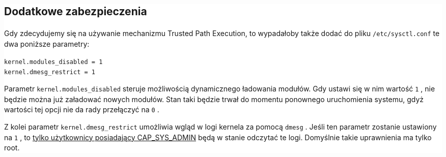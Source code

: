 ## Dodatkowe zabezpieczenia

Gdy zdecydujemy się na używanie mechanizmu Trusted Path Execution, to wypadałoby także dodać do
pliku `/etc/sysctl.conf` te dwa poniższe parametry:

    kernel.modules_disabled = 1
    kernel.dmesg_restrict = 1

Parametr `kernel.modules_disabled` steruje możliwością dynamicznego ładowania modułów. Gdy ustawi
się w nim wartość `1` , nie będzie można już załadować nowych modułów. Stan taki będzie trwał do
momentu ponownego uruchomienia systemu, gdyż wartości tej opcji nie da rady przełączyć na `0` .

Z kolei parametr `kernel.dmesg_restrict` umożliwia wgląd w logi kernela za pomocą `dmesg` . Jeśli
ten parametr zostanie ustawiony na `1` ,
to [tylko użytkownicy posiadający CAP_SYS_ADMIN](http://lwn.net/Articles/414813/) będą w stanie
odczytać te logi. Domyślnie takie uprawnienia ma tylko root.
